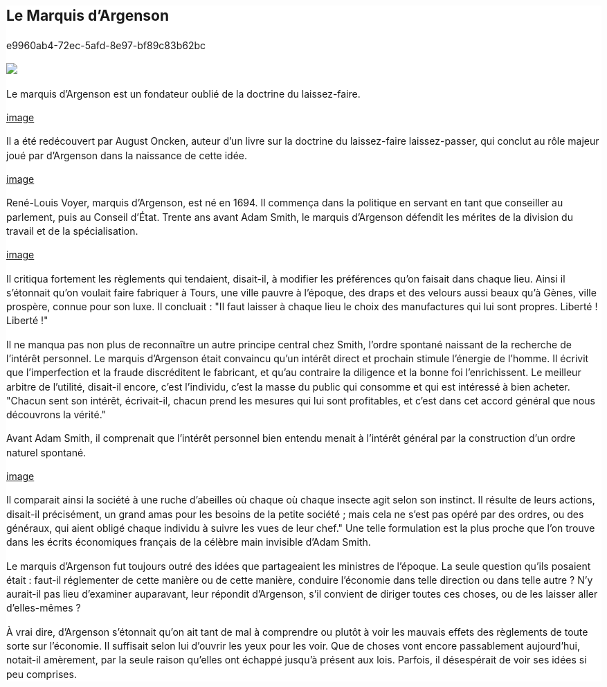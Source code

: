 ## Le Marquis d’Argenson
<chapterId>e9960ab4-72ec-5afd-8e97-bf89c83b62bc</chapterId>

![](https://youtu.be/KhJOwZ4Nbqc?si=LbfmpVZHkYOzJxxf)

Le marquis d’Argenson est un fondateur oublié de la doctrine du laissez-faire. 

[image](assets/fr/031.webp)

Il a été redécouvert par August Oncken, auteur d’un livre sur la doctrine du laissez-faire laissez-passer, qui conclut au rôle majeur joué par d’Argenson dans la naissance de cette idée.

[image](assets/fr/032.webp)

René-Louis Voyer, marquis d’Argenson, est né en 1694. Il commença dans la politique en servant en tant que conseiller au parlement, puis au Conseil d’État. 
Trente ans avant Adam Smith, le marquis d’Argenson défendit les mérites de la division du travail et de la spécialisation. 

[image](assets/fr/033.webp)

Il critiqua fortement les règlements qui tendaient, disait-il, à modifier les préférences qu’on faisait dans chaque lieu. Ainsi il s’étonnait qu’on voulait faire fabriquer à Tours, une ville pauvre à l’époque, des draps et des velours aussi beaux qu’à Gènes, ville prospère, connue pour son luxe. Il concluait : "Il faut laisser à chaque lieu le choix des manufactures qui lui sont propres. Liberté ! Liberté !" 

Il ne manqua pas non plus de reconnaître un autre principe central chez Smith, l’ordre spontané naissant de la recherche de l’intérêt personnel. Le marquis d’Argenson était convaincu qu’un intérêt direct et prochain stimule l’énergie de l’homme. Il écrivit que l’imperfection et la fraude discréditent le fabricant, et qu’au contraire la diligence et la bonne foi l’enrichissent. Le meilleur arbitre de l’utilité, disait-il encore, c’est l’individu, c’est la masse du public qui consomme et qui est intéressé à bien acheter. "Chacun sent son intérêt, écrivait-il, chacun prend les mesures qui lui sont profitables, et c’est dans cet accord général que nous découvrons la vérité."  

Avant Adam Smith, il comprenait que l’intérêt personnel bien entendu menait à l’intérêt général par la construction d’un ordre naturel spontané. 

[image](assets/fr/034.webp)

Il comparait ainsi la société à une ruche d’abeilles où chaque où chaque insecte agit selon son instinct. Il résulte de leurs actions, disait-il précisément, un grand amas pour les besoins de la petite société ; mais cela ne s’est pas opéré par des ordres, ou des généraux, qui aient obligé chaque individu à suivre les vues de leur chef." Une telle formulation est la plus proche que l’on trouve dans les écrits économiques français de la célèbre main invisible d’Adam Smith.

Le marquis d’Argenson fut toujours outré des idées que partageaient les ministres de l’époque. La seule question qu’ils posaient était : faut-il réglementer de cette manière ou de cette manière, conduire l’économie dans telle direction ou dans telle autre ?  N’y aurait-il pas lieu d’examiner auparavant, leur répondit d’Argenson, s’il convient de diriger toutes ces choses, ou de les laisser aller d’elles-mêmes ?
 
À vrai dire, d’Argenson s’étonnait qu’on ait tant de mal à comprendre ou plutôt à voir les mauvais effets des règlements de toute sorte sur l’économie. Il suffisait selon lui d’ouvrir les yeux pour les voir. Que de choses vont encore passablement aujourd’hui, notait-il amèrement, par la seule raison qu’elles ont échappé jusqu’à présent aux lois. Parfois, il désespérait de voir ses idées si peu comprises. 
